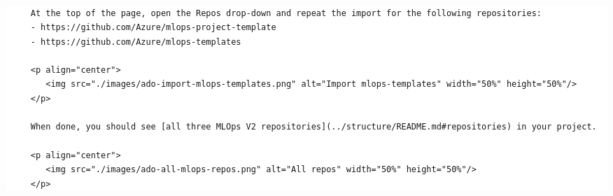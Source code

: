          At the top of the page, open the Repos drop-down and repeat the import for the following repositories:  
         - https://github.com/Azure/mlops-project-template
         - https://github.com/Azure/mlops-templates 

         <p align="center">
            <img src="./images/ado-import-mlops-templates.png" alt="Import mlops-templates" width="50%" height="50%"/>
         </p>

         When done, you should see [all three MLOps V2 repositories](../structure/README.md#repositories) in your project.

         <p align="center">
            <img src="./images/ado-all-mlops-repos.png" alt="All repos" width="50%" height="50%"/>
         </p>

